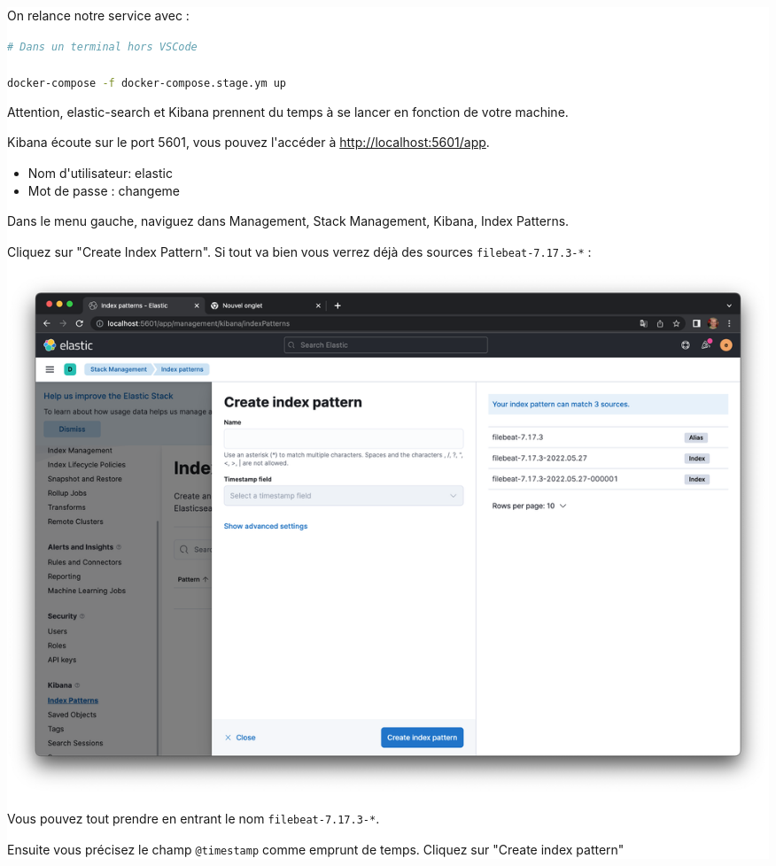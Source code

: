 On relance notre service avec :

```sh
# Dans un terminal hors VSCode

docker-compose -f docker-compose.stage.ym up
```

Attention, elastic-search et Kibana prennent du temps à se lancer en fonction de votre machine.

Kibana écoute sur le port 5601, vous pouvez l'accéder à [http://localhost:5601/app](http://localhost:5601/app). 

* Nom d'utilisateur: elastic
* Mot de passe : changeme

Dans le menu gauche, naviguez dans Management, Stack Management, Kibana, Index Patterns.

Cliquez sur "Create Index Pattern". Si tout va bien vous verrez déjà des sources `filebeat-7.17.3-*` :

![index pattern](./img/kibana-ip.png)

Vous pouvez tout prendre en entrant le nom `filebeat-7.17.3-*`.

Ensuite vous précisez le champ `@timestamp` comme emprunt de temps. Cliquez sur "Create index pattern"
